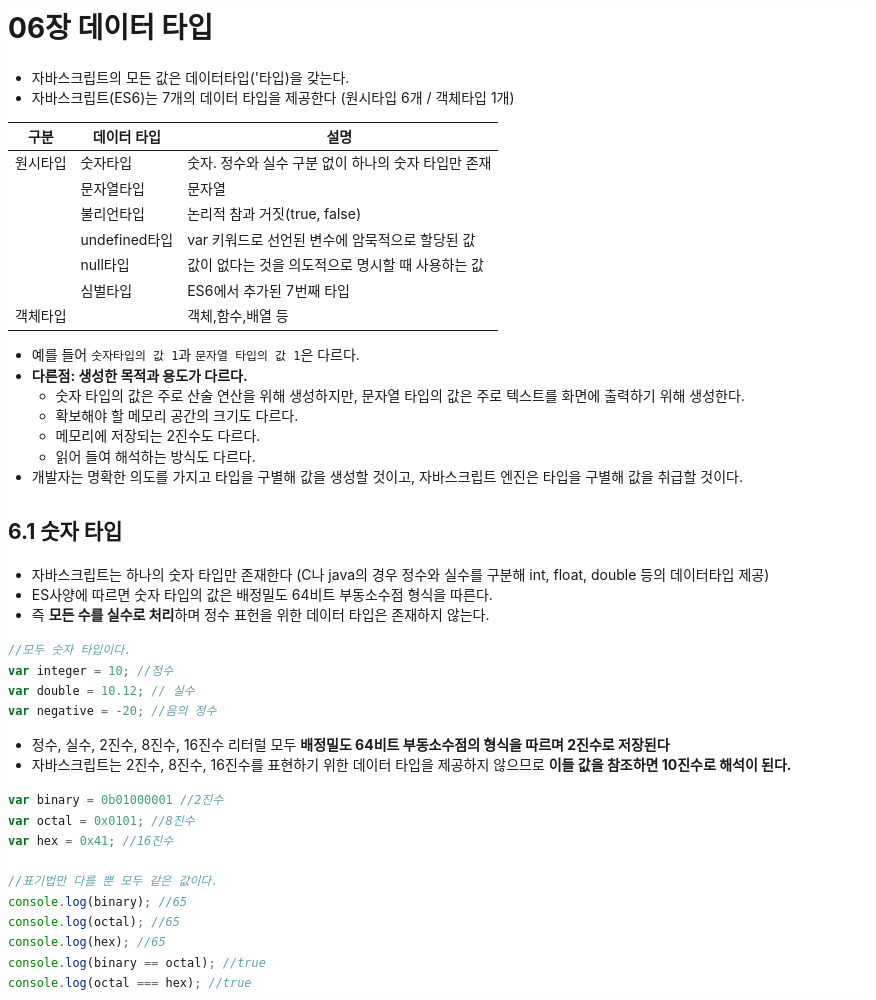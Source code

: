 # 06장 데이터 타입
- 자바스크립트의 모든 값은 데이터타입('타입)을 갖는다.
- 자바스크립트(ES6)는 7개의 데이터 타입을 제공한다 (원시타입 6개 / 객체타입 1개)

|구분|데이터 타입|설명|
|---|---|---|
|원시타입|숫자타입|숫자. 정수와 실수 구분 없이 하나의 숫자 타입만 존재|
| |문자열타입|문자열|
| |불리언타입|논리적 참과 거짓(true, false)|
| |undefined타입|var 키워드로 선언된 변수에 암묵적으로 할당된 값|
| |null타입|값이 없다는 것을 의도적으로 명시할 때 사용하는 값|
| |심벌타입|ES6에서 추가된 7번째 타입|
|객체타입||객체,함수,배열 등|

- 예를 들어 `숫자타입의 값 1`과 `문자열 타입의 값 1`은 다르다.
- **다른점: 생성한 목적과 용도가 다르다.**
    - 숫자 타입의 값은 주로 산술 연산을 위해 생성하지만, 문자열 타입의 값은 주로 텍스트를 화면에 출력하기 위해 생성한다.
    - 확보해야 할 메모리 공간의 크기도 다르다.
    - 메모리에 저장되는 2진수도 다르다.
    - 읽어 들여 해석하는 방식도 다르다.
- 개발자는 명확한 의도를 가지고 타입을 구별해 값을 생성할 것이고, 자바스크립트 엔진은 타입을 구별해 값을 취급할 것이다.

## 6.1 숫자 타입
- 자바스크립트는 하나의 숫자 타입만 존재한다 (C나 java의 경우 정수와 실수를 구분해 int, float, double 등의 데이터타입 제공)
- ES사양에 따르면 숫자 타입의 값은 배정밀도 64비트 부동소수점 형식을 따른다. 
- 즉 **모든 수를 실수로 처리**하며 정수 표헌을 위한 데이터 타입은 존재하지 않는다.
```js
//모두 숫자 타입이다.
var integer = 10; //정수
var double = 10.12; // 실수
var negative = -20; //음의 정수
```

- 정수, 실수, 2진수, 8진수, 16진수 리터럴 모두 **배정밀도 64비트 부동소수점의 형식을 따르며 2진수로 저장된다**
- 자바스크립트는 2진수, 8진수, 16진수를 표현하기 위한 데이터 타입을 제공하지 않으므로 **이들 값을 참조하면 10진수로 해석이 된다.**
```js
var binary = 0b01000001 //2진수
var octal = 0x0101; //8진수
var hex = 0x41; //16진수

//표기법만 다를 뿐 모두 같은 값이다.
console.log(binary); //65
console.log(octal); //65
console.log(hex); //65
console.log(binary == octal); //true
console.log(octal === hex); //true
```
